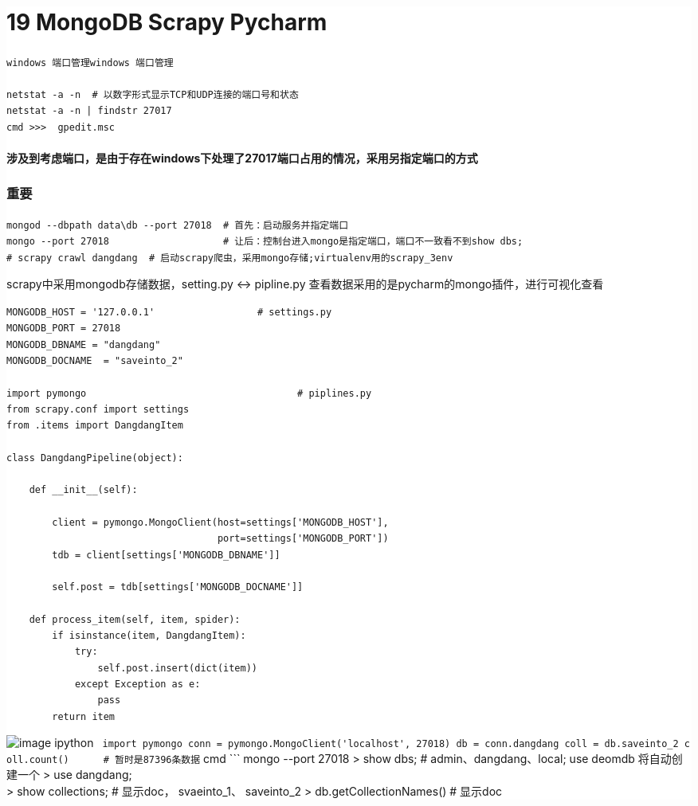 
# 19 MongoDB Scrapy Pycharm
```
windows 端口管理windows 端口管理

netstat -a -n  # 以数字形式显示TCP和UDP连接的端口号和状态
netstat -a -n | findstr 27017
cmd >>>  gpedit.msc
```
#### 涉及到考虑端口，是由于存在windows下处理了27017端口占用的情况，采用另指定端口的方式
### 重要
```
mongod --dbpath data\db --port 27018  # 首先：启动服务并指定端口
mongo --port 27018                    # 让后：控制台进入mongo是指定端口，端口不一致看不到show dbs;
# scrapy crawl dangdang  # 启动scrapy爬虫，采用mongo存储;virtualenv用的scrapy_3env
```
scrapy中采用mongodb存储数据，setting.py <-> pipline.py
查看数据采用的是pycharm的mongo插件，进行可视化查看
```
MONGODB_HOST = '127.0.0.1'                  # settings.py
MONGODB_PORT = 27018
MONGODB_DBNAME = "dangdang"
MONGODB_DOCNAME  = "saveinto_2"

import pymongo                                     # piplines.py
from scrapy.conf import settings
from .items import DangdangItem

class DangdangPipeline(object):

    def __init__(self):

        client = pymongo.MongoClient(host=settings['MONGODB_HOST'],
                                     port=settings['MONGODB_PORT'])
        tdb = client[settings['MONGODB_DBNAME']]
        
        self.post = tdb[settings['MONGODB_DOCNAME']]

    def process_item(self, item, spider):
        if isinstance(item, DangdangItem):
            try:
                self.post.insert(dict(item))
            except Exception as e:
                pass
        return item
```
![image](http://note.youdao.com/yws/public/resource/9de657f6beaffa68f2619e3f1fa38098/xmlnote/D272A088A07248EDB0893F366766ACEE/3481)
        ipython
        ``` 
        import pymongo
        conn = pymongo.MongoClient('localhost', 27018)
        db = conn.dangdang
        coll = db.saveinto_2
        coll.count()      # 暂时是87396条数据
        ```
        cmd
        ```
        mongo --port 27018
        > show dbs;           # admin、dangdang、local; use deomdb 将自动创建一个
        > use dangdang;       
        > show collections;        # 显示doc， svaeinto_1、 saveinto_2
        > db.getCollectionNames()  # 显示doc